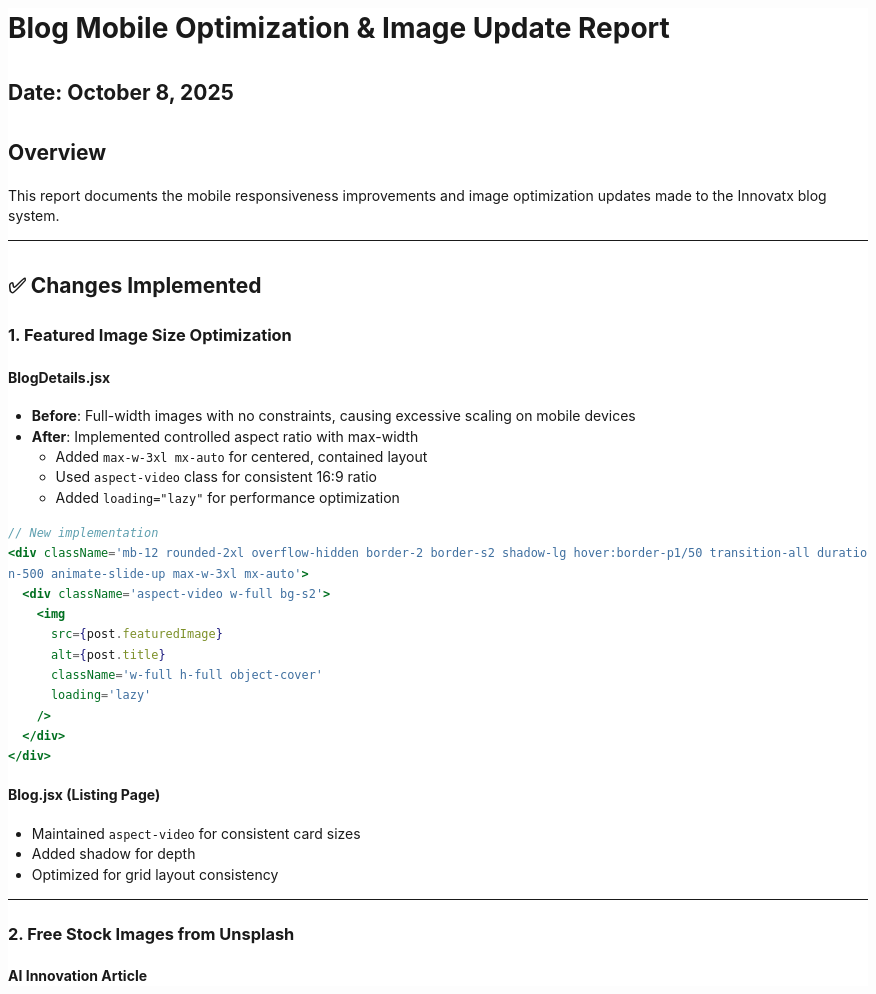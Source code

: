 # Blog Mobile Optimization & Image Update Report

## Date: October 8, 2025

## Overview

This report documents the mobile responsiveness improvements and image
optimization updates made to the Innovatx blog system.

---

## ✅ Changes Implemented

### 1. **Featured Image Size Optimization**

#### BlogDetails.jsx

- **Before**: Full-width images with no constraints, causing excessive scaling
  on mobile devices
- **After**: Implemented controlled aspect ratio with max-width
  - Added `max-w-3xl mx-auto` for centered, contained layout
  - Used `aspect-video` class for consistent 16:9 ratio
  - Added `loading="lazy"` for performance optimization

```jsx
// New implementation
<div className='mb-12 rounded-2xl overflow-hidden border-2 border-s2 shadow-lg hover:border-p1/50 transition-all duration-500 animate-slide-up max-w-3xl mx-auto'>
  <div className='aspect-video w-full bg-s2'>
    <img
      src={post.featuredImage}
      alt={post.title}
      className='w-full h-full object-cover'
      loading='lazy'
    />
  </div>
</div>
```

#### Blog.jsx (Listing Page)

- Maintained `aspect-video` for consistent card sizes
- Added shadow for depth
- Optimized for grid layout consistency

---

### 2. **Free Stock Images from Unsplash**

#### AI Innovation Article
